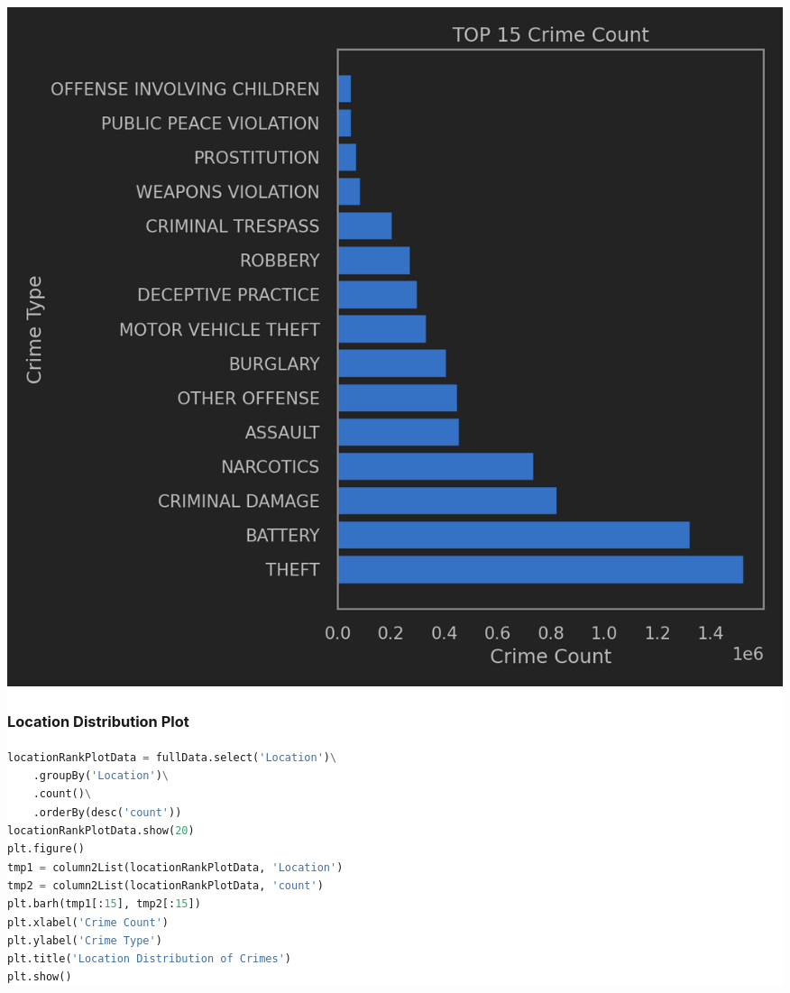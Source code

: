 ![CrimeRank](/assets/img/blog/20201201/plot3.png)

### Location Distribution Plot

```python
locationRankPlotData = fullData.select('Location')\
    .groupBy('Location')\
    .count()\
    .orderBy(desc('count'))
locationRankPlotData.show(20)
plt.figure()
tmp1 = column2List(locationRankPlotData, 'Location')
tmp2 = column2List(locationRankPlotData, 'count')
plt.barh(tmp1[:15], tmp2[:15])
plt.xlabel('Crime Count')
plt.ylabel('Crime Type')
plt.title('Location Distribution of Crimes')
plt.show()
```
